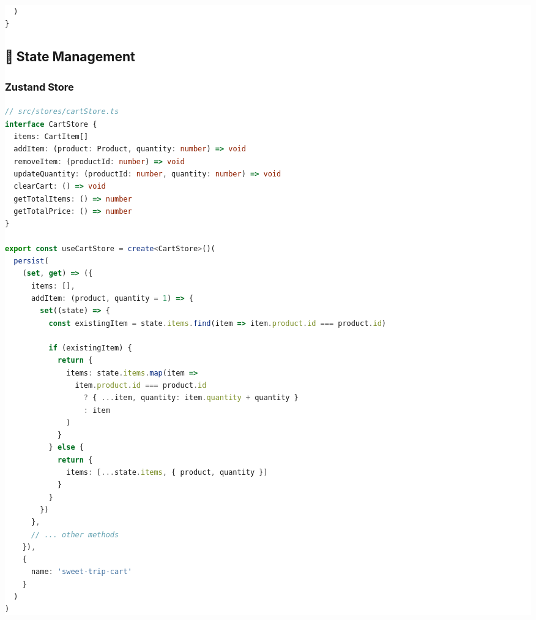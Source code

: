 ```typescript
  )
}
```

## 🔧 State Management

### Zustand Store
```typescript
// src/stores/cartStore.ts
interface CartStore {
  items: CartItem[]
  addItem: (product: Product, quantity: number) => void
  removeItem: (productId: number) => void
  updateQuantity: (productId: number, quantity: number) => void
  clearCart: () => void
  getTotalItems: () => number
  getTotalPrice: () => number
}

export const useCartStore = create<CartStore>()(
  persist(
    (set, get) => ({
      items: [],
      addItem: (product, quantity = 1) => {
        set((state) => {
          const existingItem = state.items.find(item => item.product.id === product.id)
          
          if (existingItem) {
            return {
              items: state.items.map(item => 
                item.product.id === product.id 
                  ? { ...item, quantity: item.quantity + quantity }
                  : item
              )
            }
          } else {
            return {
              items: [...state.items, { product, quantity }]
            }
          }
        })
      },
      // ... other methods
    }),
    {
      name: 'sweet-trip-cart'
    }
  )
)
```
